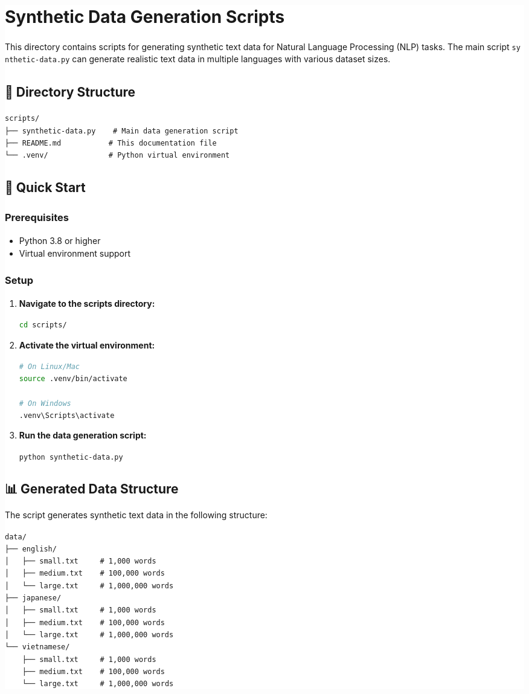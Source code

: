 # Synthetic Data Generation Scripts

This directory contains scripts for generating synthetic text data for Natural Language Processing (NLP) tasks. The main script `synthetic-data.py` can generate realistic text data in multiple languages with various dataset sizes.

## 📁 Directory Structure

```
scripts/
├── synthetic-data.py    # Main data generation script
├── README.md           # This documentation file
└── .venv/              # Python virtual environment
```

## 🚀 Quick Start

### Prerequisites

- Python 3.8 or higher
- Virtual environment support

### Setup

1. **Navigate to the scripts directory:**
   ```bash
   cd scripts/
   ```

2. **Activate the virtual environment:**
   ```bash
   # On Linux/Mac
   source .venv/bin/activate
   
   # On Windows
   .venv\Scripts\activate
   ```

3. **Run the data generation script:**
   ```bash
   python synthetic-data.py
   ```

## 📊 Generated Data Structure

The script generates synthetic text data in the following structure:

```
data/
├── english/
│   ├── small.txt     # 1,000 words
│   ├── medium.txt    # 100,000 words
│   └── large.txt     # 1,000,000 words
├── japanese/
│   ├── small.txt     # 1,000 words
│   ├── medium.txt    # 100,000 words
│   └── large.txt     # 1,000,000 words
└── vietnamese/
    ├── small.txt     # 1,000 words
    ├── medium.txt    # 100,000 words
    └── large.txt     # 1,000,000 words
```
